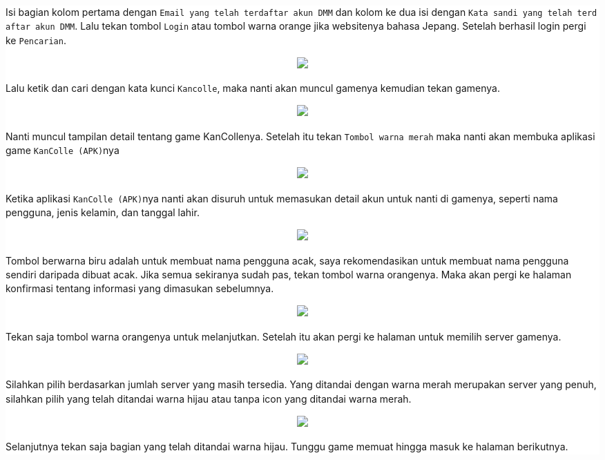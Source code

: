 Isi bagian kolom pertama dengan `Email yang telah terdaftar akun DMM` dan kolom ke dua isi dengan `Kata sandi yang telah terdaftar akun DMM`. Lalu tekan tombol `Login` atau tombol warna orange jika websitenya bahasa Jepang. Setelah berhasil login pergi ke `Pencarian`.

<p align="center">
    <img src="{{'assets/imgs/cara_bermain_kancolle_di_android/kancolle_tutor_11.jpg' | relative_url}}">
</p>

Lalu ketik dan cari dengan kata kunci `Kancolle`, maka nanti akan muncul gamenya kemudian tekan gamenya.

<p align="center">
    <img src="{{'assets/imgs/cara_bermain_kancolle_di_android/kancolle_tutor_12.jpg' | relative_url}}">
</p>

Nanti muncul tampilan detail tentang game KanCollenya.
Setelah itu tekan `Tombol warna merah` maka nanti akan membuka aplikasi game `KanColle (APK)`nya

<p align="center">
    <img src="{{'assets/imgs/cara_bermain_kancolle_di_android/kancolle_tutor_13.jpg' | relative_url}}">
</p>

Ketika aplikasi `KanColle (APK)`nya nanti akan disuruh untuk memasukan detail akun untuk nanti di gamenya, seperti nama pengguna, jenis kelamin, dan tanggal lahir.

<p align="center">
    <img src="{{'assets/imgs/cara_bermain_kancolle_di_android/kancolle_tutor_14.jpg' | relative_url}}">
</p>

Tombol berwarna biru adalah untuk membuat nama pengguna acak, saya rekomendasikan untuk membuat nama pengguna sendiri daripada dibuat acak. Jika semua sekiranya sudah pas, tekan tombol warna orangenya. Maka akan pergi ke halaman konfirmasi tentang informasi yang dimasukan sebelumnya.

<p align="center">
    <img src="{{'assets/imgs/cara_bermain_kancolle_di_android/kancolle_tutor_15.jpg' | relative_url}}">
</p>

Tekan saja tombol warna orangenya untuk melanjutkan. Setelah itu akan pergi ke halaman untuk memilih server gamenya.

<p align="center">
    <img src="{{'assets/imgs/cara_bermain_kancolle_di_android/kancolle_tutor_16.jpg' | relative_url}}">
</p>

Silahkan pilih berdasarkan jumlah server yang masih tersedia. Yang ditandai dengan warna merah merupakan server yang penuh, silahkan pilih yang telah ditandai warna hijau atau tanpa icon yang ditandai warna merah. 

<p align="center">
    <img src="{{'assets/imgs/cara_bermain_kancolle_di_android/kancolle_tutor_17.jpg' | relative_url}}">
</p>

Selanjutnya tekan saja bagian yang telah ditandai warna hijau. Tunggu game memuat hingga masuk ke halaman berikutnya.
